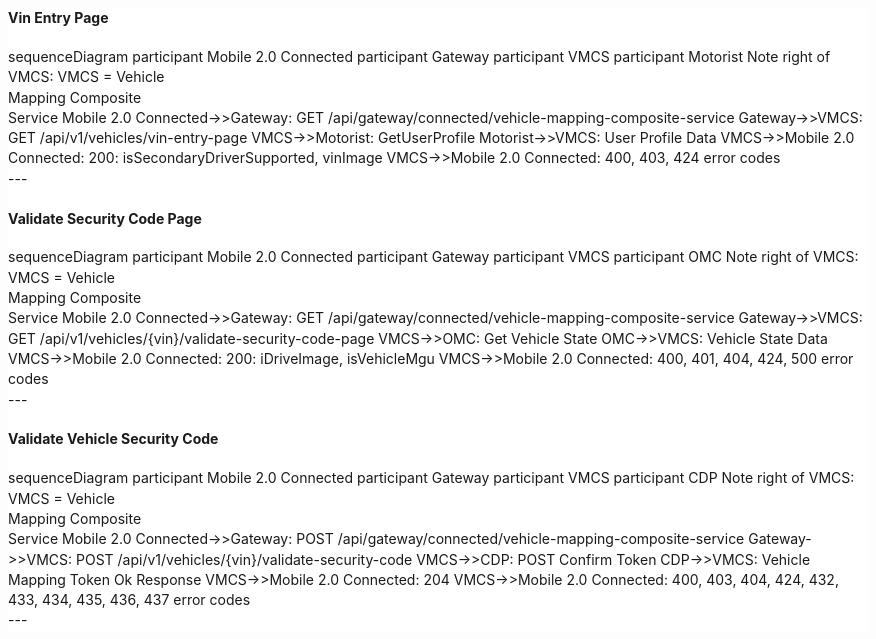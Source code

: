 #### Vin Entry Page
<div class="mermaid">
sequenceDiagram
    participant Mobile 2.0 Connected
    participant Gateway
    participant VMCS
    participant Motorist
    Note right of VMCS: VMCS = Vehicle<br/>Mapping Composite<br/> Service
    Mobile 2.0 Connected->>Gateway: GET /api/gateway/connected/vehicle-mapping-composite-service
    Gateway->>VMCS: GET /api/v1/vehicles/vin-entry-page
    VMCS->>Motorist: GetUserProfile
    Motorist->>VMCS: User Profile Data
    VMCS->>Mobile 2.0 Connected: 200: isSecondaryDriverSupported, vinImage
    VMCS->>Mobile 2.0 Connected: 400, 403, 424 error codes
</div>
---

#### Validate Security Code Page
<div class="mermaid">
sequenceDiagram
    participant Mobile 2.0 Connected
    participant Gateway
    participant VMCS
    participant OMC
    Note right of VMCS: VMCS = Vehicle<br/>Mapping Composite<br/> Service
    Mobile 2.0 Connected->>Gateway: GET /api/gateway/connected/vehicle-mapping-composite-service
    Gateway->>VMCS: GET /api/v1/vehicles/{vin}/validate-security-code-page
    VMCS->>OMC: Get Vehicle State
    OMC->>VMCS: Vehicle State Data
    VMCS->>Mobile 2.0 Connected: 200: iDriveImage, isVehicleMgu
    VMCS->>Mobile 2.0 Connected: 400, 401, 404, 424, 500 error codes
</div>
---

#### Validate Vehicle Security Code
<div class="mermaid">
sequenceDiagram
    participant Mobile 2.0 Connected
    participant Gateway
    participant VMCS
    participant CDP
    Note right of VMCS: VMCS = Vehicle<br/>Mapping Composite<br/> Service
    Mobile 2.0 Connected->>Gateway: POST /api/gateway/connected/vehicle-mapping-composite-service
    Gateway->>VMCS: POST /api/v1/vehicles/{vin}/validate-security-code
    VMCS->>CDP: POST Confirm Token
    CDP->>VMCS: Vehicle Mapping Token Ok Response
    VMCS->>Mobile 2.0 Connected: 204
    VMCS->>Mobile 2.0 Connected: 400, 403, 404, 424, 432, 433, 434, 435, 436, 437 error codes
</div>
---
